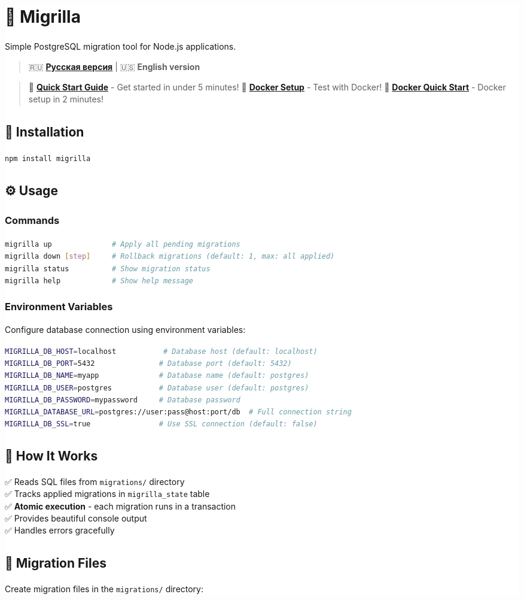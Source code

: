 # 🦍 Migrilla

Simple PostgreSQL migration tool for Node.js applications.

> 🇷🇺 **[Русская версия](README_RU.md)** | 🇺🇸 **English version**

> 🚀 **[Quick Start Guide](QUICKSTART.md)** - Get started in under 5 minutes!
> 🐳 **[Docker Setup](DOCKER_SETUP.md)** - Test with Docker!
> 🐳 **[Docker Quick Start](QUICKSTART_DOCKER.md)** - Docker setup in 2 minutes!

## 🚀 Installation

```bash
npm install migrilla
```

## ⚙️ Usage

### Commands

```bash
migrilla up              # Apply all pending migrations
migrilla down [step]     # Rollback migrations (default: 1, max: all applied)
migrilla status          # Show migration status
migrilla help            # Show help message
```

### Environment Variables

Configure database connection using environment variables:

```bash
MIGRILLA_DB_HOST=localhost           # Database host (default: localhost)
MIGRILLA_DB_PORT=5432               # Database port (default: 5432)
MIGRILLA_DB_NAME=myapp              # Database name (default: postgres)
MIGRILLA_DB_USER=postgres           # Database user (default: postgres)
MIGRILLA_DB_PASSWORD=mypassword     # Database password
MIGRILLA_DATABASE_URL=postgres://user:pass@host:port/db  # Full connection string
MIGRILLA_DB_SSL=true                # Use SSL connection (default: false)
```

## 💾 How It Works

✅ Reads SQL files from `migrations/` directory  
✅ Tracks applied migrations in `migrilla_state` table  
✅ **Atomic execution** - each migration runs in a transaction  
✅ Provides beautiful console output  
✅ Handles errors gracefully  

## 🦍 Migration Files

Create migration files in the `migrations/` directory:
